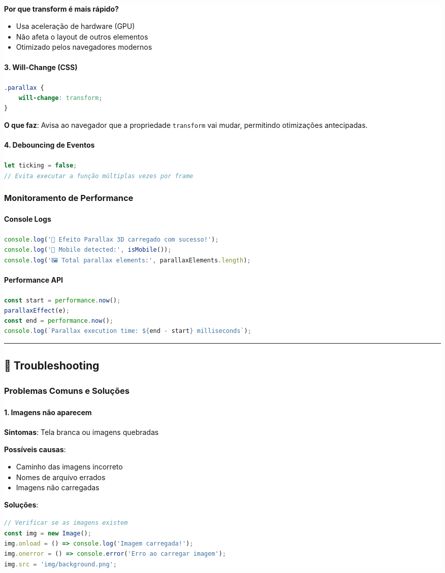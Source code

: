 **Por que transform é mais rápido?**
- Usa aceleração de hardware (GPU)
- Não afeta o layout de outros elementos
- Otimizado pelos navegadores modernos

#### **3. Will-Change (CSS)**
```css
.parallax {
    will-change: transform;
}
```

**O que faz**: Avisa ao navegador que a propriedade `transform` vai mudar, permitindo otimizações antecipadas.

#### **4. Debouncing de Eventos**
```javascript
let ticking = false;
// Evita executar a função múltiplas vezes por frame
```

### Monitoramento de Performance

#### **Console Logs**
```javascript
console.log('🎉 Efeito Parallax 3D carregado com sucesso!');
console.log('📱 Mobile detected:', isMobile());
console.log('🖼️ Total parallax elements:', parallaxElements.length);
```

#### **Performance API**
```javascript
const start = performance.now();
parallaxEffect(e);
const end = performance.now();
console.log(`Parallax execution time: ${end - start} milliseconds`);
```

---

## 🔧 Troubleshooting

### Problemas Comuns e Soluções

#### **1. Imagens não aparecem**

**Sintomas**: Tela branca ou imagens quebradas

**Possíveis causas**:
- Caminho das imagens incorreto
- Nomes de arquivo errados
- Imagens não carregadas

**Soluções**:
```javascript
// Verificar se as imagens existem
const img = new Image();
img.onload = () => console.log('Imagem carregada!');
img.onerror = () => console.error('Erro ao carregar imagem');
img.src = 'img/background.png';
```
